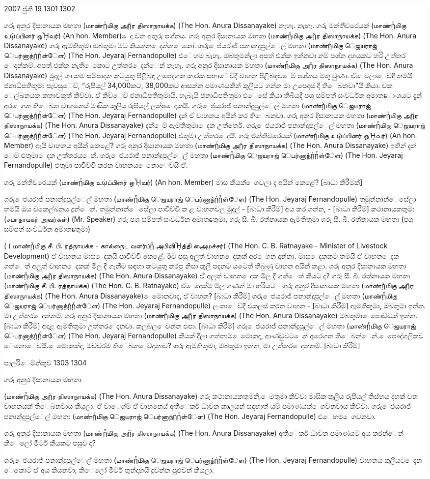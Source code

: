 2007 ජුනි 19 1301 1302

ගරු අනුර දිසානායක මහතා (மாண்ᾗமிகு அᾔர திஸாநாயக்க) (The Hon. Anura Dissanayake) නැහැ. නැහැ. ගරු මන්තීවරෙයක් (மாண்ᾗமிகு உᾠப்பினர் ஒᾞவர்) (An hon. Member) ෙද වන අතුරු පශ්නය. ගරු අනුර දිසානායක මහතා (மாண்ᾗமிகு அᾔர திஸாநாயக்க) (The Hon. Anura Dissanayake) ගරු ඇමතිතුමා ඔබතුමා මට කියන්න ෙදන්න ෙකෝ. ගරු ෙජයරාජ් පනාන්දුපුල්ෙල් මහතා (மாண்ᾗமிகு ெஜயராஜ் ெபர்னாந்ᾐᾗள்ேள) (The Hon. Jeyaraj Fernandopulle) එෙහම බැහැ. ඔබතුමන්ලා අපත් එක්ක ඉන්නවා නම් පශ්න දහයකට හරි උත්තර ෙදන්නම්. අපත් එක්ක නැති ෙකොට උත්තර ෙදන්ෙන් නැහැ. ගරු අනුර දිසානායක මහතා (மாண்ᾗமிகு அᾔர திஸாநாயக்க) (The Hon. Anura Dissanayake) මුදල් හා කම සම්පාදන කටයුතු පිළිබඳ උපෙද්ශක කාරක සභාෙව්දී වාහන පිළිබඳව ෙම් පශ්නය මතු වුණා. ඒ ෙවලාෙව්දී තමයි ජනාධිපතිතුමා පැවසුෙව්, “රුපියල් 34,000කට, 38,000කට ආසන්න පමාණයකින් කුලියට ගන්න මා උපෙදස් දී තිෙබනවා”යි කියා. චක ෙල්ඛනයක කතාවකුත් කිව්වා. ඒ කිව්ෙව් ජනාධිපතිතුමායි. හැබැයි ජනාධිපතිතුමා එෙසේ කියා තිබියදී පශු සම්පත් සංවර්ධන අමාතɕාංශයට දැන් අර ෙගන තිෙබන වාහනෙය් මාසික කුලිය රුපියල් ලක්ෂ ෙදකයි. ගරු ෙජයරාජ් පනාන්දුපුල්ෙල් මහතා (மாண்ᾗமிகு ெஜயராஜ் ெபர்னாந்ᾐᾗள்ேள) (The Hon. Jeyaraj Fernandopulle) දැන් ඒ වාහනය අයින් කර තිෙබනවා. ගරු අනුර දිසානායක මහතා (மாண்ᾗமிகு அᾔர திஸாநாயக்க) (The Hon. Anura Dissanayake) දැන් ෙම් ඇමතිතුමා ෙදන උත්තෙර්. ගරු ෙජයරාජ් පනාන්දුපුල්ෙල් මහතා (மாண்ᾗமிகு ெஜயராஜ் ெபர்னாந்ᾐᾗள்ேள) (The Hon. Jeyaraj Fernandopulle) එතුමා උත්තර ෙදයි. ගරු මන්තීවරෙයක් (மாண்ᾗமிகு உᾠப்பினர் ஒᾞவர்) (An hon. Member) ඇයි වාහනය අයින් කෙළේ? ගරු අනුර දිසානායක මහතා (மாண்ᾗமிகு அᾔர திஸாநாயக்க) (The Hon. Anura Dissanayake) ඉතින් දැන් ෙම් එතුමා ෙදන උත්තරය ෙන්. ගරු ෙජයරාජ් පනාන්දුපුල්ෙල් මහතා (மாண்ᾗமிகு ெஜயராஜ் ெபர்னாந்ᾐᾗள்ேள) (The Hon. Jeyaraj Fernandopulle) එතුමා පාවිච්චි කරන වාහනය ෙනොෙවයි ඒ.

ගරු මන්තීවරෙයක් (மாண்ᾗமிகு உᾠப்பினர் ஒᾞவர்) (An hon. Member) මාස කීයක් ෙගවලා ද අයින් කෙළේ? [බාධා කිරීමක්]

ගරු ෙජයරාජ් පනාන්දුපුල්ෙල් මහතා (மாண்ᾗமிகு ெஜயராஜ் ெபர்னாந்ᾐᾗள்ேள) (The Hon. Jeyaraj Fernandopulle) තමුන්නාන්ෙසේලා තමයි ඔය චකෙල්ඛනය දුන්ෙන්. තමුන්නාන්ෙසේලා පාවිව්චි ක ළ වාහනවල මුදල් - [බාධා කිරීම්] අය කර ගන්න, - [බාධා කිරීම්] කථානායකතුමා (சபாநாயகர் அவர்கள்) (Mr. Speaker) ගරු පශු සම්පත් සංවර්ධන අමාතɕතුමා, ගරු සී. බී. රත්නායක ඇමතිතුමා ගරු සී. බී. රත්නායක මහතා (පශු සම්පත් සංවර්ධන අමාතɕතුමා)

( ( மாண்ᾗமிகு சீ. பி. ரத்நாயக்க - கால்நைட வளர்ப்ᾗ அபிவிᾞத்தி அைமச்சர்) (The Hon. C. B. Ratnayake - Minister of Livestock Development) ඒ වාහනය මාස ෙදකයි පාවිච්චි කෙළේ. ඊට පසු අලුත් වාහන ෙදකක් අර ෙගන දුන්නා. මාස ෙදකකට තමයි ඒ වාහන ෙදක ගත්ෙත් අලුත් වාහන ෙදකක් මිල දී ගැනීම සඳහා කටයුතු කරපු නිසා කුලී පදනම යටෙත් තිබුණු වාහන අයින් කළා. ගරු අනුර දිසානායක මහතා (மாண்ᾗமிகு அᾔர திஸாநாயக்க) (The Hon. Anura Dissanayake) ඒ අලුත් වාහන ෙදක මිල දී ගත්ෙත් කීයට ද? ගරු සී. බී. රත්නායක මහතා (மாண்ᾗமிகு சீ. பி. ரத்நாயக்க) (The Hon. C. B. Ratnayake) ඒ ෙදෙක්ම මිල ගණන් මා හරියට - ගරු අනුර දිසානායක මහතා (மாண்ᾗமிகு அᾔர திஸாநாயக்க) (The Hon. Anura Dissanayake) ෙමොනවාද, ඒ වාහන? [බාධා කිරීම්] ගරු ෙජයරාජ් පනාන්දුපුල්ෙල් මහතා (மாண்ᾗமிகு ெஜயராஜ் ெபர்னாந்ᾐᾗள்ேள) (The Hon. Jeyaraj Fernandopulle) ලංකාෙව්දී එකලස් කරන වාහන - [බාධා කිරීම්] ඇමතිතුමා, ඔබතුමා ඉන්න. මා උත්තර ෙදන්නම්. ගරු අනුර දිසානායක මහතා (மாண்ᾗமிகு அᾔர திஸாநாயக்க) (The Hon. Anura Dissanayake) ඔබතුමා ෙපොඩ්ඩක් ඉන්න. [බාධා කිරීම්] අදාළ ඇමතිතුමා උත්තර ෙදනවා. කලබල ෙවන්න එපා. [බාධා කිරීම්] ගරු ෙජයරාජ් පනාන්දුපුල්ෙල් මහතා (மாண்ᾗமிகு ெஜயராஜ் ெபர்னாந்ᾐᾗள்ேள) (The Hon. Jeyaraj Fernandopulle) කීයක් දීලා ගත්තාම ෙමොකද, ආණ්ඩුවට ෙන් අරෙගන තිෙබන්ෙන්. ෙපෞද්ගලිකව ෙනොෙවයි. ෙමොකක්ද, ඔච්චරම තිෙබන ෙව්දනාව? ගරු ඇමතිතුමා, ඔබතුමා ඉන්න, මා උත්තර ෙදන්නම්. [බාධා කිරීම්]

පාර්ලිෙම්න්තුව 1303 1304

ගරු අනුර දිසානායක මහතා

(மாண்ᾗமிகு அᾔர திஸாநாயக்க) (The Hon. Anura Dissanayake) ගරු කථානායකතුමනි, ෙමතුමා කිව්වා මාසික කුලිය රුපියල් තිස්හය දාහක් වන වාහනයක් තිෙබනවාය කියලා. ඒ වාෙග්ම ඒ වාහනෙය් අතිෙර්ක ධාවන කාලයන් සඳහාත් යම් පමාණයක් ෙගවනවාය කිව්වා. ගරු ෙජයරාජ් පනාන්දුපුල්ෙල් මහතා (மாண்ᾗமிகு ெஜயராஜ் ெபர்னாந்ᾐᾗள்ேள) (The Hon. Jeyaraj Fernandopulle) එෙහම ෙගවනවා.

ගරු අනුර දිසානායක මහතා (மாண்ᾗமிகு அᾔர திஸாநாயக்க) (The Hon. Anura Dissanayake) අතිෙර්ක ධාවන පමාණයට අය කරන්ෙන් කිෙලෝ මීටර් කීයකට පසුව ද?

ගරු ෙජයරාජ් පනාන්දුපුල්ෙල් මහතා (மாண்ᾗமிகு ெஜயராஜ் ெபர்னாந்ᾐᾗள்ேள) (The Hon. Jeyaraj Fernandopulle) වාහනය කුලියට ෙදන ෙකොට ඒ අය කියනවා, කිෙලෝ මීටර් තුන්දාහයි දුවන්න පුළුවන් කියලා.
